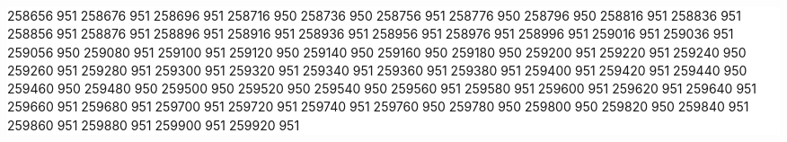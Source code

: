 258656	951
258676	951
258696	951
258716	950
258736	950
258756	951
258776	950
258796	950
258816	951
258836	951
258856	951
258876	951
258896	951
258916	951
258936	951
258956	951
258976	951
258996	951
259016	951
259036	951
259056	950
259080	951
259100	951
259120	950
259140	950
259160	950
259180	950
259200	951
259220	951
259240	950
259260	951
259280	951
259300	951
259320	951
259340	951
259360	951
259380	951
259400	951
259420	951
259440	950
259460	950
259480	950
259500	950
259520	950
259540	950
259560	951
259580	951
259600	951
259620	951
259640	951
259660	951
259680	951
259700	951
259720	951
259740	951
259760	950
259780	950
259800	950
259820	950
259840	951
259860	951
259880	951
259900	951
259920	951